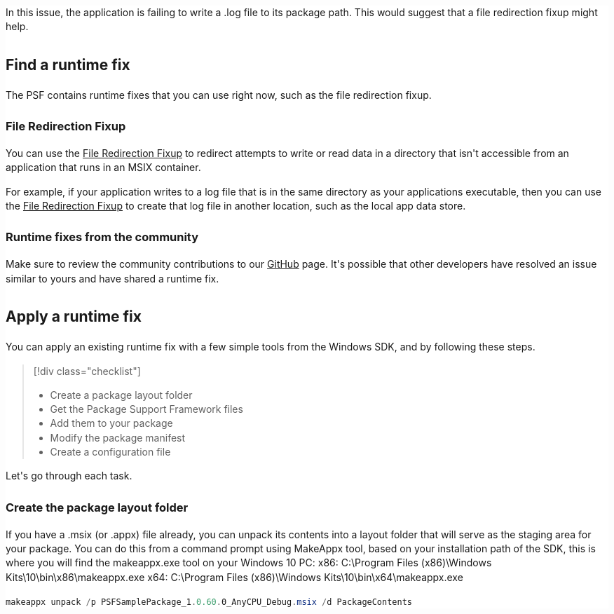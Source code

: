 In this issue, the application is failing to write a .log file to its package path. This would suggest that a file redirection fixup might help.

<a id="find" />

## Find a runtime fix

The PSF contains runtime fixes that you can use right now, such as the file redirection fixup.

### File Redirection Fixup

You can use the [File Redirection Fixup](https://github.com/Microsoft/MSIX-PackageSupportFramework/tree/master/fixups/FileRedirectionFixup) to redirect attempts to write or read data in a directory that isn't accessible from an application that runs in an MSIX container.

For example, if your application writes to a log file that is in the same directory as your applications executable, then you can use the [File Redirection Fixup](https://github.com/Microsoft/MSIX-PackageSupportFramework/tree/master/fixups/FileRedirectionFixup) to create that log file in another location, such as the local app data store.

### Runtime fixes from the community

Make sure to review the community contributions to our [GitHub](https://github.com/Microsoft/MSIX-PackageSupportFramework) page. It's possible that other developers have resolved an issue similar to yours and have shared a runtime fix.

## Apply a runtime fix

You can apply an existing runtime fix with a few simple tools from the Windows SDK, and by following these steps.

> [!div class="checklist"]
> * Create a package layout folder
> * Get the Package Support Framework files
> * Add them to your package
> * Modify the package manifest
> * Create a configuration file

Let's go through each task.

### Create the package layout folder

If you have a .msix (or .appx) file already, you can unpack its contents into a layout folder that will serve as the staging area for your package. You can do this from a command prompt using MakeAppx tool, based on your installation path of the SDK, this is where you will find the makeappx.exe tool on your Windows 10 PC:
x86: C:\Program Files (x86)\Windows Kits\10\bin\x86\makeappx.exe
x64: C:\Program Files (x86)\Windows Kits\10\bin\x64\makeappx.exe

```powershell
makeappx unpack /p PSFSamplePackage_1.0.60.0_AnyCPU_Debug.msix /d PackageContents

```
